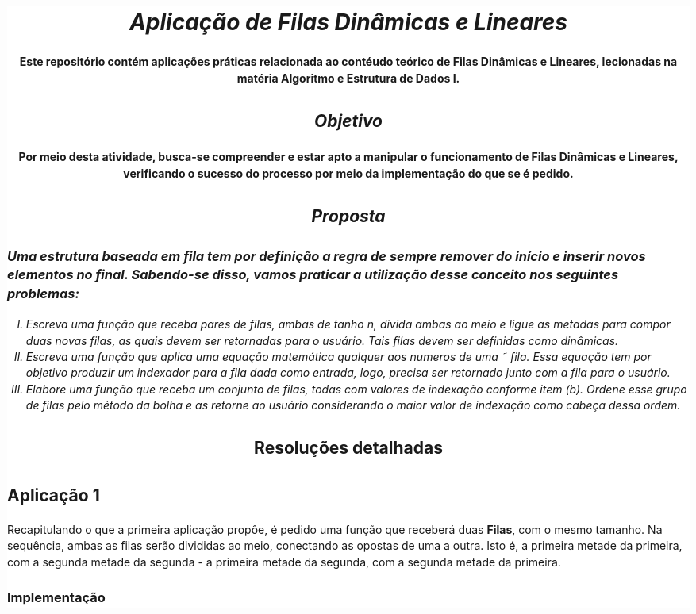 <h1 align = "center">
  <strong><em>Aplicação de Filas Dinâmicas e Lineares</em></strong>
</h1>

<h4 align = "center">
  Este repositório contém aplicações práticas relacionada ao contéudo teórico de Filas Dinâmicas e Lineares, lecionadas na matéria Algoritmo e Estrutura 
  de Dados I.
</h4>

<h2 align="center"><em> Objetivo </em></h2>

<h4 align="center">
  Por meio desta atividade, busca-se compreender e estar apto a manipular o funcionamento de Filas Dinâmicas e Lineares, verificando o sucesso do processo por meio da implementação do que se é pedido.
</h4>

<h2 align="center"> <strong><em>Proposta</em></strong> </h2>

<i>
  <h3>
    Uma estrutura baseada em fila tem por definição a regra de sempre remover do início e inserir novos elementos no final. Sabendo-se disso, vamos praticar a utilização desse conceito nos seguintes problemas:
  </h3>

  <ol type="I">
    <li>
      Escreva uma função que receba pares de filas, ambas de tanho n, divida ambas ao meio e ligue as metadas para compor duas novas filas, as quais devem ser retornadas para o usuário. Tais filas devem ser definidas como dinâmicas.
    </li>
    <li>
      Escreva uma função que aplica uma equação matemática qualquer aos numeros de uma ˜ fila. Essa equação tem por objetivo produzir um indexador para a fila dada como entrada, logo, precisa ser retornado junto com a fila para o usuário.
    </li>
     <li>
    Elabore uma função que receba um conjunto de filas, todas com valores de indexação conforme item (b). Ordene esse grupo de filas pelo método da bolha e as retorne ao usuário considerando o maior valor de indexação como cabeça dessa ordem.
   </li>
  </ol>
</i>


<h2 align="center">Resoluções detalhadas</h2>

<h2>Aplicação 1</h2>

Recapitulando o que a primeira aplicação propôe, é pedido uma função que receberá duas **Filas**, com o mesmo tamanho. Na sequência, ambas as filas serão divididas ao meio, conectando as opostas de uma a outra. Isto é, a primeira metade da primeira, com a segunda metade da segunda - a primeira metade da segunda, com a segunda metade da primeira.

### Implementação
